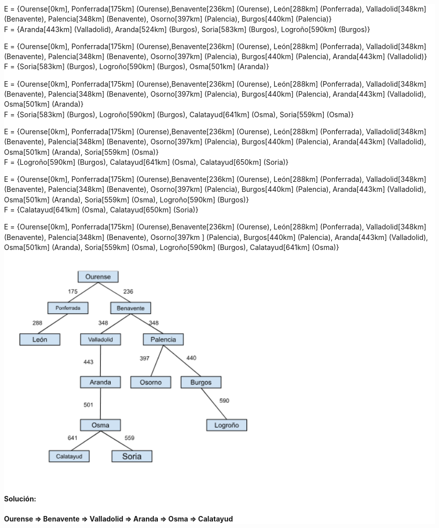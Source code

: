 E = {Ourense[0km], Ponferrada[175km] (Ourense),Benavente[236km] (Ourense), León[288km] (Ponferrada), Valladolid[348km] (Benavente), Palencia[348km] (Benavente), Osorno[397km] (Palencia), Burgos[440km] (Palencia)}  
F = {Aranda[443km] (Valladolid), Aranda[524km] (Burgos), Soria[583km] (Burgos), Logroño[590km] (Burgos)}

E = {Ourense[0km], Ponferrada[175km] (Ourense),Benavente[236km] (Ourense), León[288km] (Ponferrada), Valladolid[348km] (Benavente), Palencia[348km] (Benavente), Osorno[397km] (Palencia), Burgos[440km] (Palencia), Aranda[443km] (Valladolid)}  
F = {Soria[583km] (Burgos), Logroño[590km] (Burgos), Osma[501km] (Aranda)}

E = {Ourense[0km], Ponferrada[175km] (Ourense),Benavente[236km] (Ourense), León[288km] (Ponferrada), Valladolid[348km] (Benavente), Palencia[348km] (Benavente), Osorno[397km] (Palencia), Burgos[440km] (Palencia), Aranda[443km] (Valladolid), Osma[501km] (Aranda)}  
F = {Soria[583km] (Burgos), Logroño[590km] (Burgos), Calatayud[641km] (Osma), Soria[559km] (Osma)}

E = {Ourense[0km], Ponferrada[175km] (Ourense),Benavente[236km] (Ourense), León[288km] (Ponferrada), Valladolid[348km] (Benavente), Palencia[348km] (Benavente), Osorno[397km] (Palencia), Burgos[440km] (Palencia), Aranda[443km] (Valladolid), Osma[501km] (Aranda), Soria[559km] (Osma)}  
F = {Logroño[590km] (Burgos), Calatayud[641km] (Osma), Calatayud[650km] (Soria)}

E = {Ourense[0km], Ponferrada[175km] (Ourense),Benavente[236km] (Ourense), León[288km] (Ponferrada), Valladolid[348km] (Benavente), Palencia[348km] (Benavente), Osorno[397km] (Palencia), Burgos[440km] (Palencia), Aranda[443km] (Valladolid), Osma[501km] (Aranda), Soria[559km] (Osma), Logroño[590km] (Burgos)}  
F = {Calatayud[641km] (Osma), Calatayud[650km] (Soria)}

E = {Ourense[0km], Ponferrada[175km] (Ourense),Benavente[236km] (Ourense), León[288km] (Ponferrada), Valladolid[348km] (Benavente), Palencia[348km] (Benavente), Osorno[397km ] (Palencia), Burgos[440km] (Palencia), Aranda[443km] (Valladolid), Osma[501km] (Aranda), Soria[559km] (Osma), Logroño[590km] (Burgos), Calatayud[641km] (Osma)}



<img src="img/Captura de pantalla de 2025-03-11 13-25-41.png" width="60%"/>

#### Solución:
#### Ourense => Benavente => Valladolid => Aranda => Osma => Calatayud
